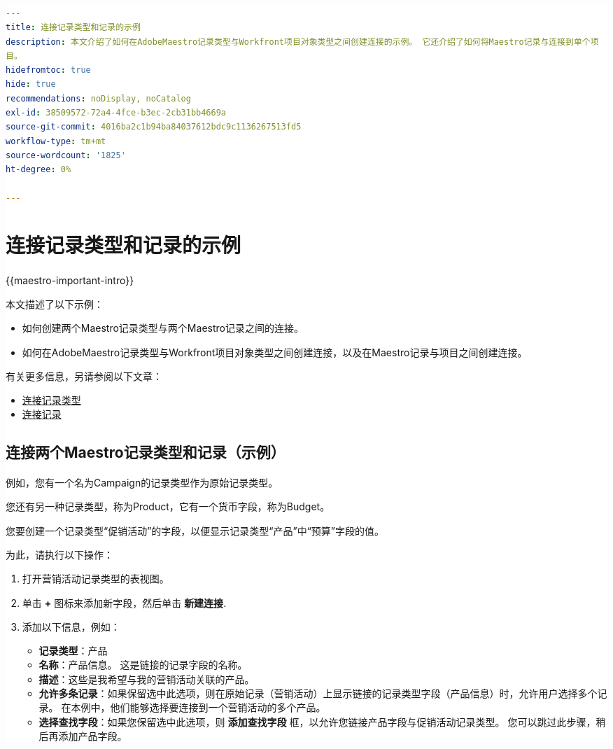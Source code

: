 ```yaml
---
title: 连接记录类型和记录的示例
description: 本文介绍了如何在AdobeMaestro记录类型与Workfront项目对象类型之间创建连接的示例。 它还介绍了如何将Maestro记录与连接到单个项目。
hidefromtoc: true
hide: true
recommendations: noDisplay, noCatalog
exl-id: 38509572-72a4-4fce-b3ec-2cb31bb4669a
source-git-commit: 4016ba2c1b94ba84037612bdc9c1136267513fd5
workflow-type: tm+mt
source-wordcount: '1825'
ht-degree: 0%

---
```


# 连接记录类型和记录的示例

{{maestro-important-intro}}

本文描述了以下示例：

* 如何创建两个Maestro记录类型与两个Maestro记录之间的连接。

* 如何在AdobeMaestro记录类型与Workfront项目对象类型之间创建连接，以及在Maestro记录与项目之间创建连接。

有关更多信息，另请参阅以下文章：

* [连接记录类型](../architecture/connect-record-types.md)
* [连接记录](../records/connect-records.md)

## 连接两个Maestro记录类型和记录（示例）

例如，您有一个名为Campaign的记录类型作为原始记录类型。

您还有另一种记录类型，称为Product，它有一个货币字段，称为Budget。

您要创建一个记录类型“促销活动”的字段，以便显示记录类型“产品”中“预算”字段的值。

为此，请执行以下操作：

1. 打开营销活动记录类型的表视图。
1. 单击 **+** 图标来添加新字段，然后单击 **新建连接**.
1. 添加以下信息，例如：

   * **记录类型**：产品 
   * **名称**：产品信息。 这是链接的记录字段的名称。
   * **描述**：这些是我希望与我的营销活动关联的产品。
   * **允许多条记录**：如果保留选中此选项，则在原始记录（营销活动）上显示链接的记录类型字段（产品信息）时，允许用户选择多个记录。 在本例中，他们能够选择要连接到一个营销活动的多个产品。
   * **选择查找字段**：如果您保留选中此选项，则 **添加查找字段** 框，以允许您链接产品字段与促销活动记录类型。 您可以跳过此步骤，稍后再添加产品字段。
